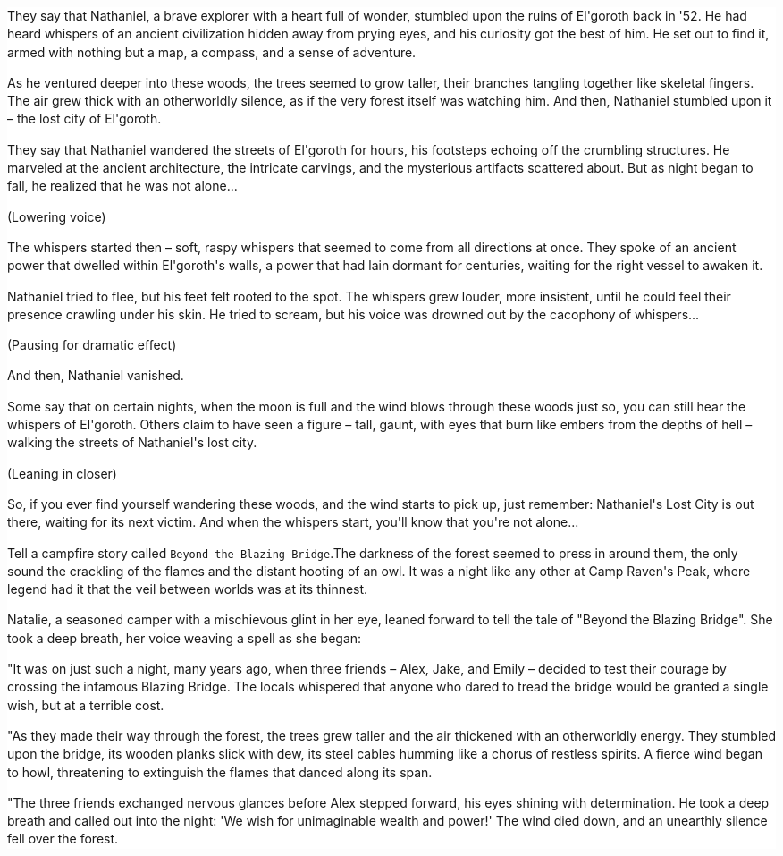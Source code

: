 They say that Nathaniel, a brave explorer with a heart full of wonder, stumbled upon the ruins of El'goroth back in '52. He had heard whispers of an ancient civilization hidden away from prying eyes, and his curiosity got the best of him. He set out to find it, armed with nothing but a map, a compass, and a sense of adventure.

As he ventured deeper into these woods, the trees seemed to grow taller, their branches tangling together like skeletal fingers. The air grew thick with an otherworldly silence, as if the very forest itself was watching him. And then, Nathaniel stumbled upon it – the lost city of El'goroth.

They say that Nathaniel wandered the streets of El'goroth for hours, his footsteps echoing off the crumbling structures. He marveled at the ancient architecture, the intricate carvings, and the mysterious artifacts scattered about. But as night began to fall, he realized that he was not alone...

(Lowering voice)

The whispers started then – soft, raspy whispers that seemed to come from all directions at once. They spoke of an ancient power that dwelled within El'goroth's walls, a power that had lain dormant for centuries, waiting for the right vessel to awaken it.

Nathaniel tried to flee, but his feet felt rooted to the spot. The whispers grew louder, more insistent, until he could feel their presence crawling under his skin. He tried to scream, but his voice was drowned out by the cacophony of whispers...

(Pausing for dramatic effect)

And then, Nathaniel vanished.

Some say that on certain nights, when the moon is full and the wind blows through these woods just so, you can still hear the whispers of El'goroth. Others claim to have seen a figure – tall, gaunt, with eyes that burn like embers from the depths of hell – walking the streets of Nathaniel's lost city.

(Leaning in closer)

So, if you ever find yourself wandering these woods, and the wind starts to pick up, just remember: Nathaniel's Lost City is out there, waiting for its next victim. And when the whispers start, you'll know that you're not alone...<end>

Tell a campfire story called `Beyond the Blazing Bridge`.<start>The darkness of the forest seemed to press in around them, the only sound the crackling of the flames and the distant hooting of an owl. It was a night like any other at Camp Raven's Peak, where legend had it that the veil between worlds was at its thinnest.

Natalie, a seasoned camper with a mischievous glint in her eye, leaned forward to tell the tale of "Beyond the Blazing Bridge". She took a deep breath, her voice weaving a spell as she began:

"It was on just such a night, many years ago, when three friends – Alex, Jake, and Emily – decided to test their courage by crossing the infamous Blazing Bridge. The locals whispered that anyone who dared to tread the bridge would be granted a single wish, but at a terrible cost.

"As they made their way through the forest, the trees grew taller and the air thickened with an otherworldly energy. They stumbled upon the bridge, its wooden planks slick with dew, its steel cables humming like a chorus of restless spirits. A fierce wind began to howl, threatening to extinguish the flames that danced along its span.

"The three friends exchanged nervous glances before Alex stepped forward, his eyes shining with determination. He took a deep breath and called out into the night: 'We wish for unimaginable wealth and power!' The wind died down, and an unearthly silence fell over the forest.
